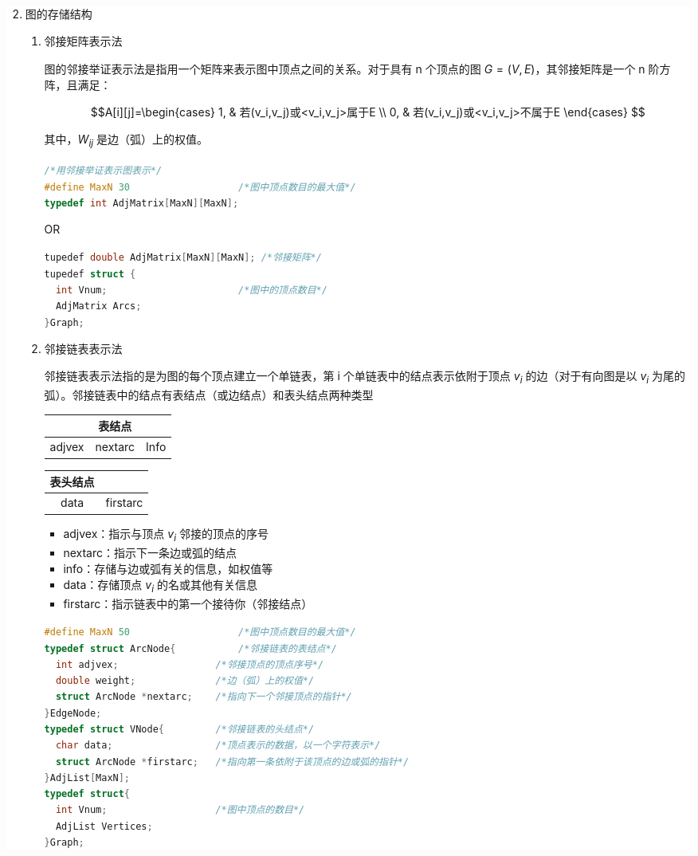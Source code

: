 2. 图的存储结构

   1. 邻接矩阵表示法

      图的邻接举证表示法是指用一个矩阵来表示图中顶点之间的关系。对于具有 n 个顶点的图 $G=(V,E)$，其邻接矩阵是一个 n 阶方阵，且满足：

      $$A[i][j]=\begin{cases} 1, & 若(v_i,v_j)或<v_i,v_j>属于E \\ 0, & 若(v_i,v_j)或<v_i,v_j>不属于E \end{cases} $$

      其中，$W_{ij}$ 是边（弧）上的权值。

      ```c
      /*用邻接举证表示图表示*/
      #define MaxN 30					/*图中顶点数目的最大值*/
      typedef int AdjMatrix[MaxN][MaxN];
      ```

      OR

      ```c
      tupedef double AdjMatrix[MaxN][MaxN];	/*邻接矩阵*/
      tupedef struct {
      	int Vnum;						/*图中的顶点数目*/
      	AdjMatrix Arcs;
      }Graph;
      ```

   2. 邻接链表表示法

      邻接链表表示法指的是为图的每个顶点建立一个单链表，第 i 个单链表中的结点表示依附于顶点 $v_i$ 的边（对于有向图是以 $v_i$ 为尾的弧）。邻接链表中的结点有表结点（或边结点）和表头结点两种类型

      |        | 表结点  |      |
      | :----: | :-----: | :--: |
      | adjvex | nextarc | Info |

      | 表头结点 |          |
      | :------: | :------: |
      |   data   | firstarc |

      + adjvex：指示与顶点 $v_i$ 邻接的顶点的序号
      + nextarc：指示下一条边或弧的结点
      + info：存储与边或弧有关的信息，如权值等
      + data：存储顶点 $v_i$ 的名或其他有关信息
      + firstarc：指示链表中的第一个接待你（邻接结点）

      ```c
      #define MaxN 50					/*图中顶点数目的最大值*/
      typedef struct ArcNode{			/*邻接链表的表结点*/
      	int adjvex;					/*邻接顶点的顶点序号*/
      	double weight;				/*边（弧）上的权值*/
      	struct ArcNode *nextarc;	/*指向下一个邻接顶点的指针*/
      }EdgeNode;
      typedef struct VNode{			/*邻接链表的头结点*/
      	char data;					/*顶点表示的数据，以一个字符表示*/
      	struct ArcNode *firstarc;	/*指向第一条依附于该顶点的边或弧的指针*/
      }AdjList[MaxN];
      typedef struct{
      	int Vnum;					/*图中顶点的数目*/
      	AdjList Vertices;
      }Graph;
      ```
